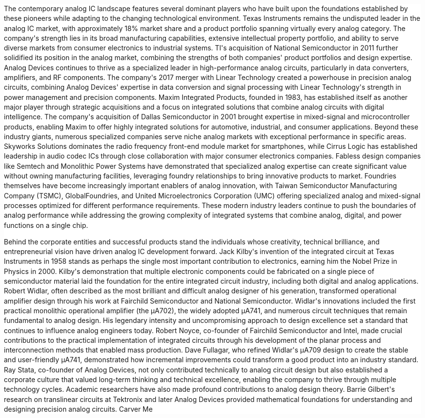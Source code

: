 The contemporary analog IC landscape features several dominant players who have built upon the foundations established by these pioneers while adapting to the changing technological environment. Texas Instruments remains the undisputed leader in the analog IC market, with approximately 18% market share and a product portfolio spanning virtually every analog category. The company's strength lies in its broad manufacturing capabilities, extensive intellectual property portfolio, and ability to serve diverse markets from consumer electronics to industrial systems. TI's acquisition of National Semiconductor in 2011 further solidified its position in the analog market, combining the strengths of both companies' product portfolios and design expertise. Analog Devices continues to thrive as a specialized leader in high-performance analog circuits, particularly in data converters, amplifiers, and RF components. The company's 2017 merger with Linear Technology created a powerhouse in precision analog circuits, combining Analog Devices' expertise in data conversion and signal processing with Linear Technology's strength in power management and precision components. Maxim Integrated Products, founded in 1983, has established itself as another major player through strategic acquisitions and a focus on integrated solutions that combine analog circuits with digital intelligence. The company's acquisition of Dallas Semiconductor in 2001 brought expertise in mixed-signal and microcontroller products, enabling Maxim to offer highly integrated solutions for automotive, industrial, and consumer applications. Beyond these industry giants, numerous specialized companies serve niche analog markets with exceptional performance in specific areas. Skyworks Solutions dominates the radio frequency front-end module market for smartphones, while Cirrus Logic has established leadership in audio codec ICs through close collaboration with major consumer electronics companies. Fabless design companies like Semtech and Monolithic Power Systems have demonstrated that specialized analog expertise can create significant value without owning manufacturing facilities, leveraging foundry relationships to bring innovative products to market. Foundries themselves have become increasingly important enablers of analog innovation, with Taiwan Semiconductor Manufacturing Company (TSMC), GlobalFoundries, and United Microelectronics Corporation (UMC) offering specialized analog and mixed-signal processes optimized for different performance requirements. These modern industry leaders continue to push the boundaries of analog performance while addressing the growing complexity of integrated systems that combine analog, digital, and power functions on a single chip.

Behind the corporate entities and successful products stand the individuals whose creativity, technical brilliance, and entrepreneurial vision have driven analog IC development forward. Jack Kilby's invention of the integrated circuit at Texas Instruments in 1958 stands as perhaps the single most important contribution to electronics, earning him the Nobel Prize in Physics in 2000. Kilby's demonstration that multiple electronic components could be fabricated on a single piece of semiconductor material laid the foundation for the entire integrated circuit industry, including both digital and analog applications. Robert Widlar, often described as the most brilliant and difficult analog designer of his generation, transformed operational amplifier design through his work at Fairchild Semiconductor and National Semiconductor. Widlar's innovations included the first practical monolithic operational amplifier (the μA702), the widely adopted μA741, and numerous circuit techniques that remain fundamental to analog design. His legendary intensity and uncompromising approach to design excellence set a standard that continues to influence analog engineers today. Robert Noyce, co-founder of Fairchild Semiconductor and Intel, made crucial contributions to the practical implementation of integrated circuits through his development of the planar process and interconnection methods that enabled mass production. Dave Fullagar, who refined Widlar's μA709 design to create the stable and user-friendly μA741, demonstrated how incremental improvements could transform a good product into an industry standard. Ray Stata, co-founder of Analog Devices, not only contributed technically to analog circuit design but also established a corporate culture that valued long-term thinking and technical excellence, enabling the company to thrive through multiple technology cycles. Academic researchers have also made profound contributions to analog design theory. Barrie Gilbert's research on translinear circuits at Tektronix and later Analog Devices provided mathematical foundations for understanding and designing precision analog circuits. Carver Me
